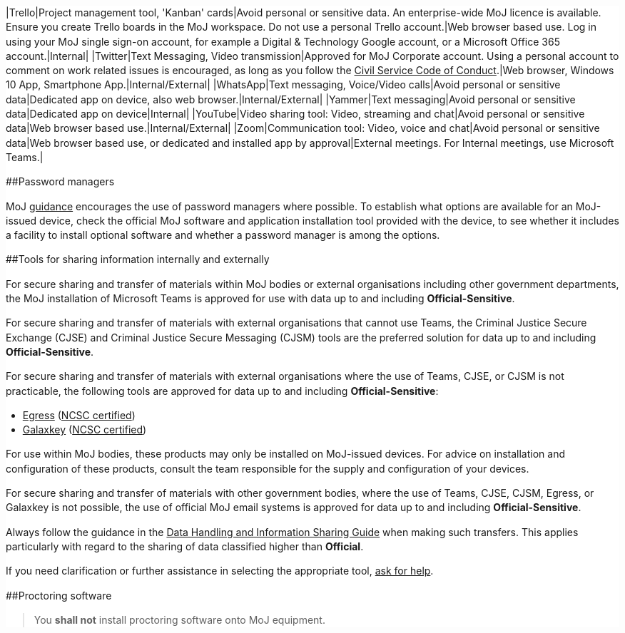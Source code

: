 |Trello|Project management tool, 'Kanban' cards|Avoid personal or sensitive data. An enterprise-wide MoJ licence is available. Ensure you create Trello boards in the MoJ workspace. Do not use a personal Trello account.|Web browser based use. Log in using your MoJ single sign-on account, for example a Digital & Technology Google account, or a Microsoft Office 365 account.|Internal|
|Twitter|Text Messaging, Video transmission|Approved for MoJ Corporate account. Using a personal account to comment on work related issues is encouraged, as long as you follow the [Civil Service Code of Conduct](https://www.gov.uk/government/publications/civil-service-code/the-civil-service-code).|Web browser, Windows 10 App, Smartphone App.|Internal/External|
|WhatsApp|Text messaging, Voice/Video calls|Avoid personal or sensitive data|Dedicated app on device, also web browser.|Internal/External|
|Yammer|Text messaging|Avoid personal or sensitive data|Dedicated app on device|Internal|
|YouTube|Video sharing tool: Video, streaming and chat|Avoid personal or sensitive data|Web browser based use.|Internal/External|
|Zoom|Communication tool: Video, voice and chat|Avoid personal or sensitive data|Web browser based use, or dedicated and installed app by approval|External meetings. For Internal meetings, use Microsoft Teams.|

##Password managers

MoJ [guidance](https://security-guidance.service.justice.gov.uk/password-managers/) encourages the use of password managers where possible. To establish what options are available for an MoJ-issued device, check the official MoJ software and application installation tool provided with the device, to see whether it includes a facility to install optional software and whether a password manager is among the options.

##Tools for sharing information internally and externally

For secure sharing and transfer of materials within MoJ bodies or external organisations including other government departments, the MoJ installation of Microsoft Teams is approved for use with data up to and including **Official-Sensitive**.

For secure sharing and transfer of materials with external organisations that cannot use Teams, the Criminal Justice Secure Exchange (CJSE) and Criminal Justice Secure Messaging (CJSM) tools are the preferred solution for data up to and including **Official-Sensitive**.

For secure sharing and transfer of materials with external organisations where the use of Teams, CJSE, or CJSM is not practicable, the following tools are approved for data up to and including **Official-Sensitive**:

* [Egress](https://www.egress.com/) ([NCSC certified](https://www.ncsc.gov.uk/products/egress-email-and-file-protection))
* [Galaxkey](https://www.galaxkey.com/) ([NCSC certified](https://www.ncsc.gov.uk/products/galaxkey))

For use within MoJ bodies, these products may only be installed on MoJ-issued devices. For advice on installation and configuration of these products, consult the team responsible for the supply and configuration of your devices.

For secure sharing and transfer of materials with other government bodies, where the use of Teams, CJSE, CJSM, Egress, or Galaxkey is not possible, the use of official MoJ email systems is approved for data up to and including **Official-Sensitive**.

Always follow the guidance in the [Data Handling and Information Sharing Guide](https://security-guidance.service.justice.gov.uk/data-handling-and-information-sharing-guide/) when making such transfers. This applies particularly with regard to the sharing of data classified higher than **Official**.

If you need clarification or further assistance in selecting the appropriate tool, [ask for help](#contact-details).

##Proctoring software

> You **shall not** install proctoring software onto MoJ equipment.
